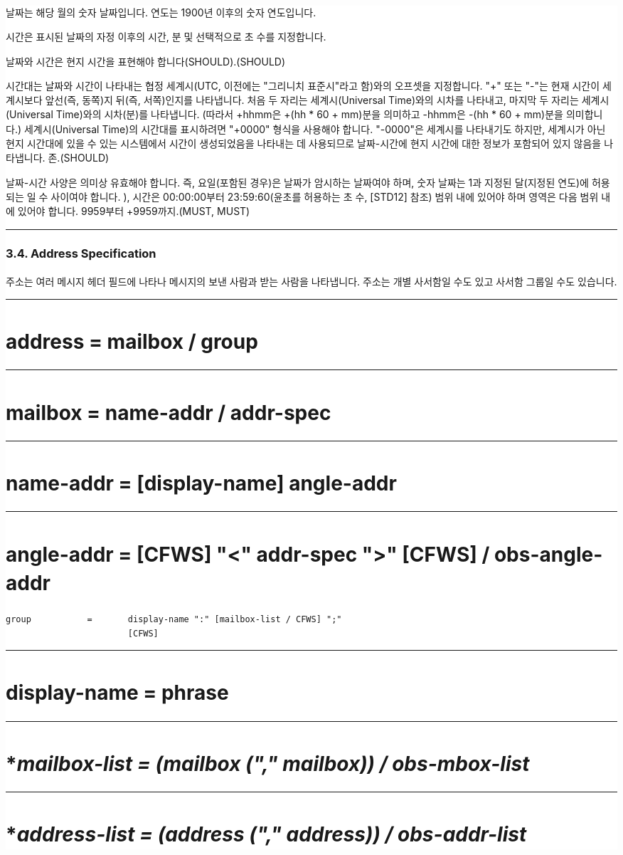 
날짜는 해당 월의 숫자 날짜입니다. 연도는 1900년 이후의 숫자 연도입니다.

시간은 표시된 날짜의 자정 이후의 시간, 분 및 선택적으로 초 수를 지정합니다.

날짜와 시간은 현지 시간을 표현해야 합니다\(SHOULD\).\(SHOULD\)

시간대는 날짜와 시간이 나타내는 협정 세계시\(UTC, 이전에는 "그리니치 표준시"라고 함\)와의 오프셋을 지정합니다. "+" 또는 "-"는 현재 시간이 세계시보다 앞선\(즉, 동쪽\)지 뒤\(즉, 서쪽\)인지를 나타냅니다. 처음 두 자리는 세계시\(Universal Time\)와의 시차를 나타내고, 마지막 두 자리는 세계시\(Universal Time\)와의 시차\(분\)를 나타냅니다. \(따라서 +hhmm은 +\(hh \* 60 + mm\)분을 의미하고 -hhmm은 -\(hh \* 60 + mm\)분을 의미합니다.\) 세계시\(Universal Time\)의 시간대를 표시하려면 "+0000" 형식을 사용해야 합니다. "-0000"은 세계시를 나타내기도 하지만, 세계시가 아닌 현지 시간대에 있을 수 있는 시스템에서 시간이 생성되었음을 나타내는 데 사용되므로 날짜-시간에 현지 시간에 대한 정보가 포함되어 있지 않음을 나타냅니다. 존.\(SHOULD\)

날짜-시간 사양은 의미상 유효해야 합니다. 즉, 요일\(포함된 경우\)은 날짜가 암시하는 날짜여야 하며, 숫자 날짜는 1과 지정된 달\(지정된 연도\)에 허용되는 일 수 사이여야 합니다. \), 시간은 00:00:00부터 23:59:60\(윤초를 허용하는 초 수, \[STD12\] 참조\) 범위 내에 있어야 하며 영역은 다음 범위 내에 있어야 합니다. 9959부터 +9959까지.\(MUST, MUST\)

---
### **3.4. Address Specification**

주소는 여러 메시지 헤더 필드에 나타나 메시지의 보낸 사람과 받는 사람을 나타냅니다. 주소는 개별 사서함일 수도 있고 사서함 그룹일 수도 있습니다.

---
# **address         =       mailbox / group**
---
# **mailbox         =       name-addr / addr-spec**
---
# **name-addr       =       [display-name] angle-addr**
---
# **angle-addr      =       [CFWS] "<" addr-spec ">" [CFWS] / obs-angle-addr**

```text
group           =       display-name ":" [mailbox-list / CFWS] ";"
                        [CFWS]
```

---
# **display-name    =       phrase**
---
# **mailbox-list    =       (mailbox *("," mailbox)) / obs-mbox-list**
---
# **address-list    =       (address *("," address)) / obs-addr-list**
